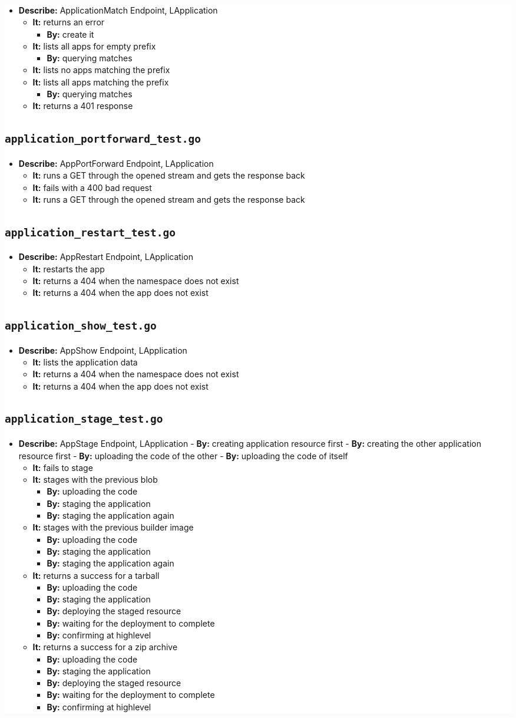 - **Describe:** ApplicationMatch Endpoint, LApplication
    - **It:** returns an error
      -  **By:** create it
    - **It:** lists all apps for empty prefix
      -  **By:** querying matches
    - **It:** lists no apps matching the prefix
    - **It:** lists all apps matching the prefix
      -  **By:** querying matches
    - **It:** returns a 401 response

## `application_portforward_test.go`

- **Describe:** AppPortForward Endpoint, LApplication
    - **It:** runs a GET through the opened stream and gets the response back
    - **It:** fails with a 400 bad request
    - **It:** runs a GET through the opened stream and gets the response back

## `application_restart_test.go`

- **Describe:** AppRestart Endpoint, LApplication
    - **It:** restarts the app
    - **It:** returns a 404 when the namespace does not exist
    - **It:** returns a 404 when the app does not exist

## `application_show_test.go`

- **Describe:** AppShow Endpoint, LApplication
    - **It:** lists the application data
    - **It:** returns a 404 when the namespace does not exist
    - **It:** returns a 404 when the app does not exist

## `application_stage_test.go`

- **Describe:** AppStage Endpoint, LApplication
      -  **By:** creating application resource first
      -  **By:** creating the other application resource first
      -  **By:** uploading the code of the other
      -  **By:** uploading the code of itself
    - **It:** fails to stage
    - **It:** stages with the previous blob
      -  **By:** uploading the code
      -  **By:** staging the application
      -  **By:** staging the application again
    - **It:** stages with the previous builder image
      -  **By:** uploading the code
      -  **By:** staging the application
      -  **By:** staging the application again
    - **It:** returns a success for a tarball
      -  **By:** uploading the code
      -  **By:** staging the application
      -  **By:** deploying the staged resource
      -  **By:** waiting for the deployment to complete
      -  **By:** confirming at highlevel
    - **It:** returns a success for a zip archive
      -  **By:** uploading the code
      -  **By:** staging the application
      -  **By:** deploying the staged resource
      -  **By:** waiting for the deployment to complete
      -  **By:** confirming at highlevel
